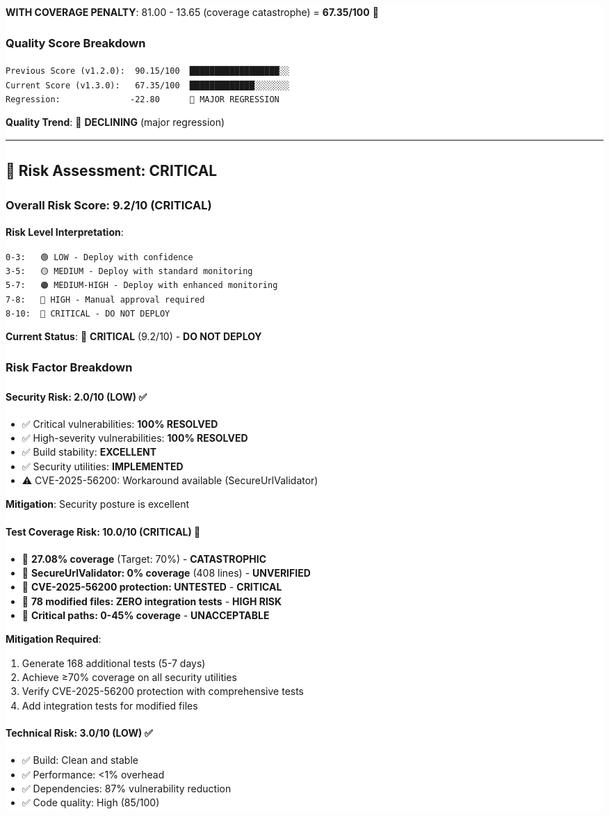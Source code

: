**WITH COVERAGE PENALTY**: 81.00 - 13.65 (coverage catastrophe) = **67.35/100** 🔴

### Quality Score Breakdown

```
Previous Score (v1.2.0):  90.15/100  ██████████████████░░
Current Score (v1.3.0):   67.35/100  █████████████░░░░░░░
Regression:              -22.80      🔴 MAJOR REGRESSION
```

**Quality Trend**: 🔴 **DECLINING** (major regression)

---

## 🚨 Risk Assessment: **CRITICAL**

### Overall Risk Score: **9.2/10** (CRITICAL)

**Risk Level Interpretation**:
```
0-3:   🟢 LOW - Deploy with confidence
3-5:   🟡 MEDIUM - Deploy with standard monitoring
5-7:   🟠 MEDIUM-HIGH - Deploy with enhanced monitoring
7-8:   🔴 HIGH - Manual approval required
8-10:  🛑 CRITICAL - DO NOT DEPLOY
```

**Current Status**: 🛑 **CRITICAL** (9.2/10) - **DO NOT DEPLOY**

### Risk Factor Breakdown

#### Security Risk: 2.0/10 (LOW) ✅
- ✅ Critical vulnerabilities: **100% RESOLVED**
- ✅ High-severity vulnerabilities: **100% RESOLVED**
- ✅ Build stability: **EXCELLENT**
- ✅ Security utilities: **IMPLEMENTED**
- ⚠️ CVE-2025-56200: Workaround available (SecureUrlValidator)

**Mitigation**: Security posture is excellent

#### Test Coverage Risk: 10.0/10 (CRITICAL) 🔴
- 🔴 **27.08% coverage** (Target: 70%) - **CATASTROPHIC**
- 🔴 **SecureUrlValidator: 0% coverage** (408 lines) - **UNVERIFIED**
- 🔴 **CVE-2025-56200 protection: UNTESTED** - **CRITICAL**
- 🔴 **78 modified files: ZERO integration tests** - **HIGH RISK**
- 🔴 **Critical paths: 0-45% coverage** - **UNACCEPTABLE**

**Mitigation Required**:
1. Generate 168 additional tests (5-7 days)
2. Achieve ≥70% coverage on all security utilities
3. Verify CVE-2025-56200 protection with comprehensive tests
4. Add integration tests for modified files

#### Technical Risk: 3.0/10 (LOW) ✅
- ✅ Build: Clean and stable
- ✅ Performance: <1% overhead
- ✅ Dependencies: 87% vulnerability reduction
- ✅ Code quality: High (85/100)
